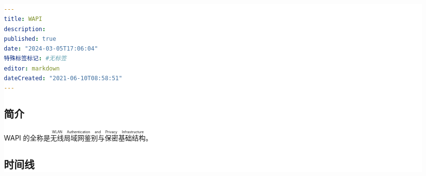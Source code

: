```yaml
---
title: WAPI
description:
published: true
date: "2024-03-05T17:06:04"
特殊标签标记: #无标签
editor: markdown
dateCreated: "2021-06-10T08:58:51"
---
```


<style>
/* 以下 css 与 javascript 由 GPT 生成：<https://chat.openai.com/share/897b69b7-107a-4f3a-bce0-0e8c9a1ae2ce> */

.tl.hidden {
    display: none;
}

.tl, .summary {
    display: block;
}
</style>

<script>
function toggleElements(selector, action) {
    var elements = document.querySelectorAll(selector);
    elements.forEach(function (element) {
        element.classList[action]('hidden');
    });
}

function showTheme(theme) {
    // 隐藏所有的时间线段落和相关 .theme
    toggleElements('.tl, .theme', 'add');

    // 显示特定主题的时间线段落和相关 .theme
    toggleElements('.tl.' + theme + ', .tl.' + theme + ' .theme', 'remove');
}

function showAll() {
    // 显示所有的时间线段落和相关 .theme
    toggleElements('.tl, .theme', 'remove');

    // 隐藏 .theme
    toggleElements('.theme', 'add');
}
</script>

## 简介

WAPI 的全称是<ruby>无线局域网鉴别与保密基础结构<rt>WLAN Authentication and Privacy Infrastructure</rt></ruby>。

## 时间线
